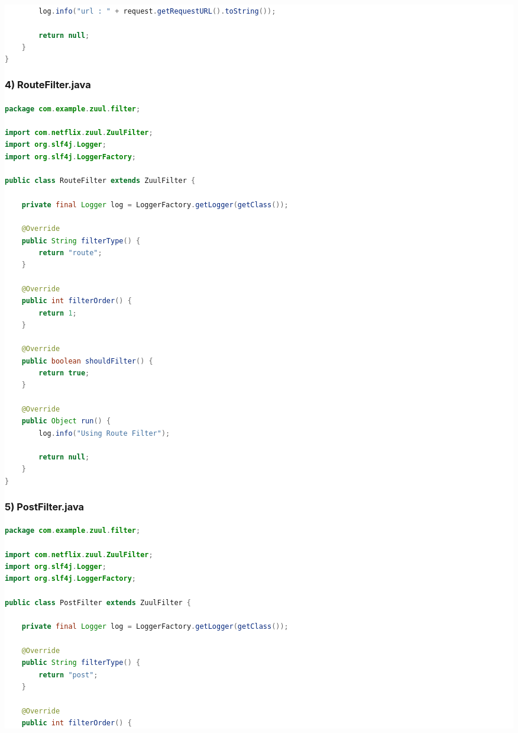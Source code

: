 ```java
        log.info("url : " + request.getRequestURL().toString());

        return null;
    }
}
```

### 4) RouteFilter.java

```java
package com.example.zuul.filter;

import com.netflix.zuul.ZuulFilter;
import org.slf4j.Logger;
import org.slf4j.LoggerFactory;

public class RouteFilter extends ZuulFilter {

    private final Logger log = LoggerFactory.getLogger(getClass());

    @Override
    public String filterType() {
        return "route";
    }

    @Override
    public int filterOrder() {
        return 1;
    }

    @Override
    public boolean shouldFilter() {
        return true;
    }

    @Override
    public Object run() {
        log.info("Using Route Filter");

        return null;
    }
}
```

### 5) PostFilter.java

```java
package com.example.zuul.filter;

import com.netflix.zuul.ZuulFilter;
import org.slf4j.Logger;
import org.slf4j.LoggerFactory;

public class PostFilter extends ZuulFilter {

    private final Logger log = LoggerFactory.getLogger(getClass());

    @Override
    public String filterType() {
        return "post";
    }

    @Override
    public int filterOrder() {
```